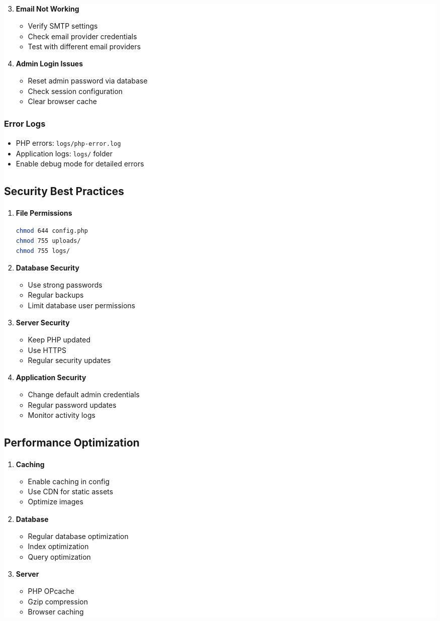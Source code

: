 3. **Email Not Working**
   - Verify SMTP settings
   - Check email provider credentials
   - Test with different email providers

4. **Admin Login Issues**
   - Reset admin password via database
   - Check session configuration
   - Clear browser cache

### Error Logs
- PHP errors: `logs/php-error.log`
- Application logs: `logs/` folder
- Enable debug mode for detailed errors

## Security Best Practices

1. **File Permissions**
   ```bash
   chmod 644 config.php
   chmod 755 uploads/
   chmod 755 logs/
   ```

2. **Database Security**
   - Use strong passwords
   - Regular backups
   - Limit database user permissions

3. **Server Security**
   - Keep PHP updated
   - Use HTTPS
   - Regular security updates

4. **Application Security**
   - Change default admin credentials
   - Regular password updates
   - Monitor activity logs

## Performance Optimization

1. **Caching**
   - Enable caching in config
   - Use CDN for static assets
   - Optimize images

2. **Database**
   - Regular database optimization
   - Index optimization
   - Query optimization

3. **Server**
   - PHP OPcache
   - Gzip compression
   - Browser caching
